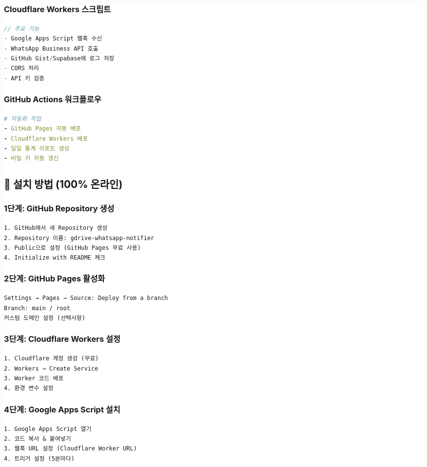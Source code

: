 ### Cloudflare Workers 스크립트
```javascript
// 주요 기능
- Google Apps Script 웹훅 수신
- WhatsApp Business API 호출
- GitHub Gist/Supabase에 로그 저장
- CORS 처리
- API 키 검증
```

### GitHub Actions 워크플로우
```yaml
# 자동화 작업
- GitHub Pages 자동 배포
- Cloudflare Workers 배포
- 일일 통계 리포트 생성
- 비밀 키 자동 갱신
```

## 🔧 설치 방법 (100% 온라인)

### 1단계: GitHub Repository 생성
```
1. GitHub에서 새 Repository 생성
2. Repository 이름: gdrive-whatsapp-notifier
3. Public으로 설정 (GitHub Pages 무료 사용)
4. Initialize with README 체크
```

### 2단계: GitHub Pages 활성화
```
Settings → Pages → Source: Deploy from a branch
Branch: main / root
커스텀 도메인 설정 (선택사항)
```

### 3단계: Cloudflare Workers 설정
```
1. Cloudflare 계정 생성 (무료)
2. Workers → Create Service
3. Worker 코드 배포
4. 환경 변수 설정
```

### 4단계: Google Apps Script 설치
```
1. Google Apps Script 열기
2. 코드 복사 & 붙여넣기
3. 웹훅 URL 설정 (Cloudflare Worker URL)
4. 트리거 설정 (5분마다)
```
